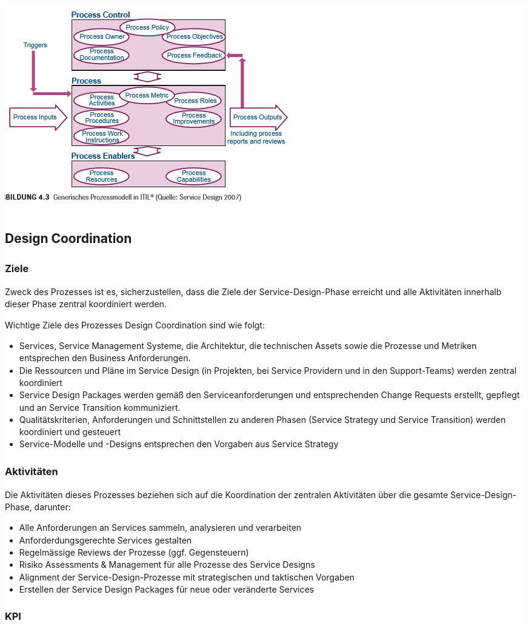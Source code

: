 ![1542621467356](assets\1542621467356.png)



## Design Coordination

### Ziele

Zweck des Prozesses ist es, sicherzustellen, dass die Ziele der Service-Design-Phase erreicht und alle Aktivitäten innerhalb dieser Phase zentral koordiniert werden.

Wichtige Ziele des Prozesses Design Coordination sind wie folgt:

* Services, Service Management Systeme, die Architektur, die technischen Assets sowie die Prozesse und Metriken entsprechen den Business Anforderungen.
* Die Ressourcen und Pläne im Service Design (in Projekten, bei Service Providern und in den Support-Teams) werden zentral koordiniert
* Service Design Packages werden gemäß den Serviceanforderungen und entsprechenden Change Requests erstellt, gepflegt und an Service Transition kommuniziert. 
* Qualitätskriterien, Anforderungen und Schnittstellen zu anderen Phasen (Service Strategy und Service Transition) werden koordiniert und gesteuert
* Service-Modelle und -Designs entsprechen den Vorgaben aus Service Strategy

### Aktivitäten

Die Aktivitäten dieses Prozesses beziehen sich auf die Koordination der zentralen Aktivitäten über die gesamte Service-Design-Phase, darunter:

* Alle Anforderungen an Services sammeln, analysieren und verarbeiten
* Anforderdungsgerechte Services gestalten
* Regelmässige Reviews der Prozesse (ggf. Gegensteuern)
* Risiko Assessments & Management für alle Prozesse des Service Designs
* Alignment der Service-Design-Prozesse mit strategischen und taktischen Vorgaben
* Erstellen der Service Design Packages für neue oder veränderte Services

### KPI
